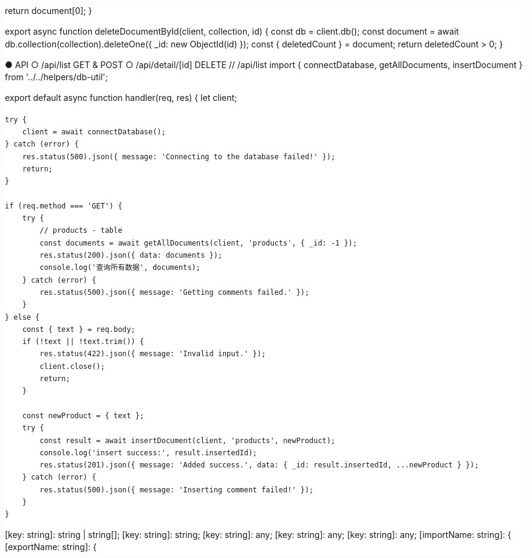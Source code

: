 return document[0];
}

export async function deleteDocumentById(client, collection, id) {
const db = client.db();
const document = await db.collection(collection).deleteOne({ \_id: new ObjectId(id) });
const { deletedCount } = document;
return deletedCount > 0;
}

● API
○ /api/list GET & POST
○ /api/detail/[id] DELETE
// /api/list
import { connectDatabase, getAllDocuments, insertDocument } from '../../helpers/db-util';

export default async function handler(req, res) {
let client;

    try {
    	client = await connectDatabase();
    } catch (error) {
    	res.status(500).json({ message: 'Connecting to the database failed!' });
    	return;
    }

    if (req.method === 'GET') {
    	try {
    		// products - table
    		const documents = await getAllDocuments(client, 'products', { _id: -1 });
    		res.status(200).json({ data: documents });
    		console.log('查询所有数据', documents);
    	} catch (error) {
    		res.status(500).json({ message: 'Getting comments failed.' });
    	}
    } else {
    	const { text } = req.body;
    	if (!text || !text.trim()) {
    		res.status(422).json({ message: 'Invalid input.' });
    		client.close();
    		return;
    	}

    	const newProduct = { text };
    	try {
    		const result = await insertDocument(client, 'products', newProduct);
    		console.log('insert success:', result.insertedId);
    		res.status(201).json({ message: 'Added success.', data: { _id: result.insertedId, ...newProduct } });
    	} catch (error) {
    		res.status(500).json({ message: 'Inserting comment failed!' });
    	}
    }


[key: string]: string | string[];
[key: string]: string;
[key: string]: any;
[key: string]: any;
[key: string]: any;
[importName: string]: {
[exportName: string]: {